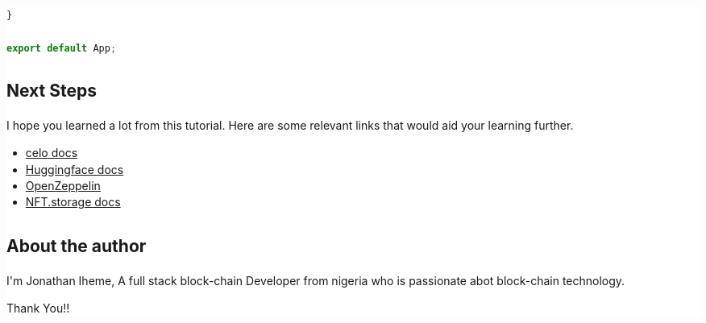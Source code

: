 ```javascript
}

export default App;
```

## Next Steps

I hope you learned a lot from this tutorial. Here are some relevant links that would aid your learning further.

- [celo docs](https://docs.celo.org/)
- [Huggingface docs](https://huggingface.co/docs)
- [OpenZeppelin](https://www.openzeppelin.com/contracts)
- [NFT.storage docs](https://nft.storage/docs/)

## About the author

I'm Jonathan Iheme, A full stack block-chain Developer from nigeria who is passionate abot block-chain technology.

Thank You!!

